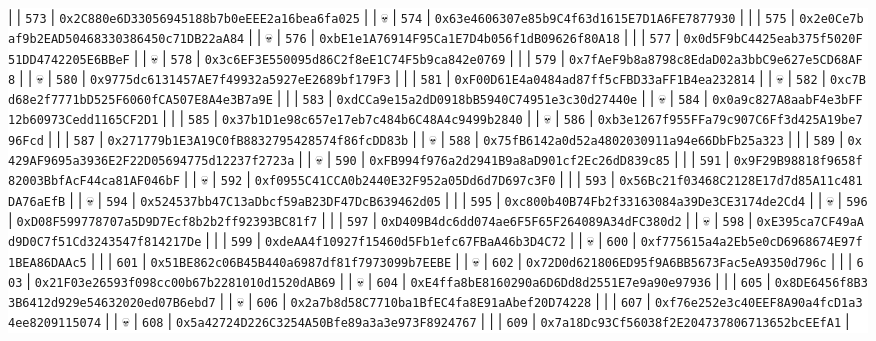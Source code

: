 |  | `573` | `0x2C880e6D33056945188b7b0eEEE2a16bea6fa025` |
| 💀 | `574` | `0x63e4606307e85b9C4f63d1615E7D1A6FE7877930` |
|  | `575` | `0x2e0Ce7baf9b2EAD50468330386450c71DB22aA84` |
| 💀 | `576` | `0xbE1e1A76914F95Ca1E7D4b056f1dB09626f80A18` |
|  | `577` | `0x0d5F9bC4425eab375f5020F51DD4742205E6BBeF` |
| 💀 | `578` | `0x3c6EF3E550095d86C2f8eE1C74F5b9ca842e0769` |
|  | `579` | `0x7fAeF9b8a8798c8EdaD02a3bbC9e627e5CD68AF8` |
| 💀 | `580` | `0x9775dc6131457AE7f49932a5927eE2689bf179F3` |
|  | `581` | `0xF00D61E4a0484ad87ff5cFBD33aFF1B4ea232814` |
| 💀 | `582` | `0xc7Bd68e2f7771bD525F6060fCA507E8A4e3B7a9E` |
|  | `583` | `0xdCCa9e15a2dD0918bB5940C74951e3c30d27440e` |
| 💀 | `584` | `0x0a9c827A8aabF4e3bFF12b60973Cedd1165CF2D1` |
|  | `585` | `0x37b1D1e98c657e17eb7c484b6C48A4c9499b2840` |
| 💀 | `586` | `0xb3e1267f955FFa79c907C6Ff3d425A19be796Fcd` |
|  | `587` | `0x271779b1E3A19C0fB8832795428574f86fcDD83b` |
| 💀 | `588` | `0x75fB6142a0d52a4802030911a94e66DbFb25a323` |
|  | `589` | `0x429AF9695a3936E2F22D05694775d12237f2723a` |
| 💀 | `590` | `0xFB994f976a2d2941B9a8aD901cf2Ec26dD839c85` |
|  | `591` | `0x9F29B98818f9658f82003BbfAcF44ca81AF046bF` |
| 💀 | `592` | `0xf0955C41CCA0b2440E32F952a05Dd6d7D697c3F0` |
|  | `593` | `0x56Bc21f03468C2128E17d7d85A11c481DA76aEfB` |
| 💀 | `594` | `0x524537bb47C13aDbcf59aB23DF47DcB639462d05` |
|  | `595` | `0xc800b40B74Fb2f33163084a39De3CE3174de2Cd4` |
| 💀 | `596` | `0xD08F599778707a5D9D7Ecf8b2b2ff92393BC81f7` |
|  | `597` | `0xD409B4dc6dd074ae6F5F65F264089A34dFC380d2` |
| 💀 | `598` | `0xE395ca7CF49aAd9D0C7f51Cd3243547f814217De` |
|  | `599` | `0xdeAA4f10927f15460d5Fb1efc67FBaA46b3D4C72` |
| 💀 | `600` | `0xf775615a4a2Eb5e0cD6968674E97f1BEA86DAAc5` |
|  | `601` | `0x51BE862c06B45B440a6987df81f7973099b7EEBE` |
| 💀 | `602` | `0x72D0d621806ED95f9A6BB5673Fac5eA9350d796c` |
|  | `603` | `0x21F03e26593f098cc00b67b2281010d1520dAB69` |
| 💀 | `604` | `0xE4ffa8bE8160290a6D6Dd8d2551E7e9a90e97936` |
|  | `605` | `0x8DE6456f8B33B6412d929e54632020ed07B6ebd7` |
| 💀 | `606` | `0x2a7b8d58C7710ba1BfEC4fa8E91aAbef20D74228` |
|  | `607` | `0xf76e252e3c40EEF8A90a4fcD1a34ee8209115074` |
| 💀 | `608` | `0x5a42724D226C3254A50Bfe89a3a3e973F8924767` |
|  | `609` | `0x7a18Dc93Cf56038f2E204737806713652bcEEfA1` |